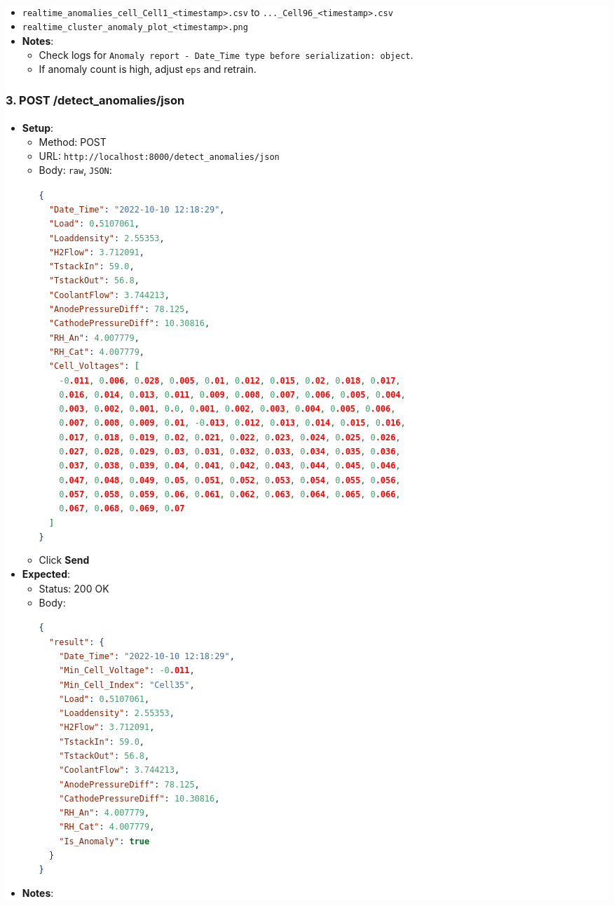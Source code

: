   - `realtime_anomalies_cell_Cell1_<timestamp>.csv` to `..._Cell96_<timestamp>.csv`
  - `realtime_cluster_anomaly_plot_<timestamp>.png`
- **Notes**:
  - Check logs for `Anomaly report - Date_Time type before serialization: object`.
  - If anomaly count is high, adjust `eps` and retrain.

### 3. POST /detect_anomalies/json
- **Setup**:
  - Method: POST
  - URL: `http://localhost:8000/detect_anomalies/json`
  - Body: `raw`, `JSON`:
    ```json
    {
      "Date_Time": "2022-10-10 12:18:29",
      "Load": 0.5107061,
      "Loaddensity": 2.55353,
      "H2Flow": 3.712091,
      "TstackIn": 59.0,
      "TstackOut": 56.8,
      "CoolantFlow": 3.744213,
      "AnodePressureDiff": 78.125,
      "CathodePressureDiff": 10.30816,
      "RH_An": 4.007779,
      "RH_Cat": 4.007779,
      "Cell_Voltages": [
        -0.011, 0.006, 0.028, 0.005, 0.01, 0.012, 0.015, 0.02, 0.018, 0.017,
        0.016, 0.014, 0.013, 0.011, 0.009, 0.008, 0.007, 0.006, 0.005, 0.004,
        0.003, 0.002, 0.001, 0.0, 0.001, 0.002, 0.003, 0.004, 0.005, 0.006,
        0.007, 0.008, 0.009, 0.01, -0.013, 0.012, 0.013, 0.014, 0.015, 0.016,
        0.017, 0.018, 0.019, 0.02, 0.021, 0.022, 0.023, 0.024, 0.025, 0.026,
        0.027, 0.028, 0.029, 0.03, 0.031, 0.032, 0.033, 0.034, 0.035, 0.036,
        0.037, 0.038, 0.039, 0.04, 0.041, 0.042, 0.043, 0.044, 0.045, 0.046,
        0.047, 0.048, 0.049, 0.05, 0.051, 0.052, 0.053, 0.054, 0.055, 0.056,
        0.057, 0.058, 0.059, 0.06, 0.061, 0.062, 0.063, 0.064, 0.065, 0.066,
        0.067, 0.068, 0.069, 0.07
      ]
    }
    ```
  - Click **Send**
- **Expected**:
  - Status: 200 OK
  - Body:
    ```json
    {
      "result": {
        "Date_Time": "2022-10-10 12:18:29",
        "Min_Cell_Voltage": -0.011,
        "Min_Cell_Index": "Cell35",
        "Load": 0.5107061,
        "Loaddensity": 2.55353,
        "H2Flow": 3.712091,
        "TstackIn": 59.0,
        "TstackOut": 56.8,
        "CoolantFlow": 3.744213,
        "AnodePressureDiff": 78.125,
        "CathodePressureDiff": 10.30816,
        "RH_An": 4.007779,
        "RH_Cat": 4.007779,
        "Is_Anomaly": true
      }
    }
    ```
- **Notes**: